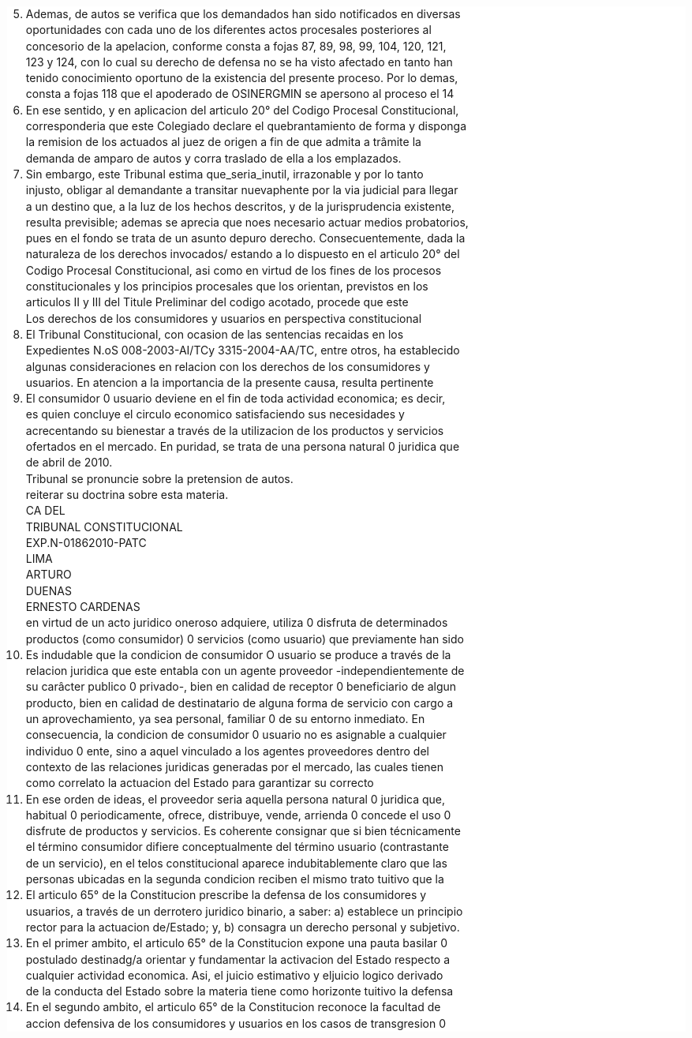 5. Ademas, de autos se verifica que los demandados han sido notificados en diversas  
oportunidades con cada uno de los diferentes actos procesales posteriores al  
concesorio de la apelacion, conforme consta a fojas 87, 89, 98, 99, 104, 120, 121,  
123 y 124, con lo cual su derecho de defensa no se ha visto afectado en tanto han  
tenido conocimiento oportuno de la existencia del presente proceso. Por lo demas,  
consta a fojas 118 que el apoderado de OSINERGMIN se apersono al proceso el 14  
6. En ese sentido, y en aplicacion del articulo 20° del Codigo Procesal Constitucional,  
corresponderia que este Colegiado declare el quebrantamiento de forma y disponga  
la remision de los actuados al juez de origen a fin de que admita a trâmite la  
demanda de amparo de autos y corra traslado de ella a los emplazados.  
7. Sin embargo, este Tribunal estima que_seria_inutil, irrazonable y por lo tanto  
injusto, obligar al demandante a transitar nuevaphente por la via judicial para llegar  
a un destino que, a la luz de los hechos descritos, y de la jurisprudencia existente,  
resulta previsible; ademas se aprecia que noes necesario actuar medios probatorios,  
pues en el fondo se trata de un asunto depuro derecho. Consecuentemente, dada la  
naturaleza de los derechos invocados/ estando a lo dispuesto en el articulo 20° del  
Codigo Procesal Constitucional, asi como en virtud de los fines de los procesos  
constitucionales y los principios procesales que los orientan, previstos en los  
articulos II y III del Titule Preliminar del codigo acotado, procede que este  
Los derechos de los consumidores y usuarios en perspectiva constitucional  
8. El Tribunal Constitucional, con ocasion de las sentencias recaidas en los  
Expedientes N.oS 008-2003-AI/TCy 3315-2004-AA/TC, entre otros, ha establecido  
algunas consideraciones en relacion con los derechos de los consumidores y  
usuarios. En atencion a la importancia de la presente causa, resulta pertinente  
9. El consumidor 0 usuario deviene en el fin de toda actividad economica; es decir,  
es quien concluye el circulo economico satisfaciendo sus necesidades y  
acrecentando su bienestar a través de la utilizacion de los productos y servicios  
ofertados en el mercado. En puridad, se trata de una persona natural 0 juridica que  
de abril de 2010.  
Tribunal se pronuncie sobre la pretension de autos.  
reiterar su doctrina sobre esta materia.  
CA DEL  
TRIBUNAL CONSTITUCIONAL  
EXP.N-01862010-PATC  
LIMA  
ARTURO  
DUENAS  
ERNESTO CARDENAS  
en virtud de un acto juridico oneroso adquiere, utiliza 0 disfruta de determinados  
productos (como consumidor) 0 servicios (como usuario) que previamente han sido  
10. Es indudable que la condicion de consumidor O usuario se produce a través de la  
relacion juridica que este entabla con un agente proveedor -independientemente de  
su carâcter publico 0 privado-, bien en calidad de receptor 0 beneficiario de algun  
producto, bien en calidad de destinatario de alguna forma de servicio con cargo a  
un aprovechamiento, ya sea personal, familiar 0 de su entorno inmediato. En  
consecuencia, la condicion de consumidor 0 usuario no es asignable a cualquier  
individuo 0 ente, sino a aquel vinculado a los agentes proveedores dentro del  
contexto de las relaciones juridicas generadas por el mercado, las cuales tienen  
como correlato la actuacion del Estado para garantizar su correcto  
11. En ese orden de ideas, el proveedor seria aquella persona natural 0 juridica que,  
habitual 0 periodicamente, ofrece, distribuye, vende, arrienda 0 concede el uso 0  
disfrute de productos y servicios. Es coherente consignar que si bien técnicamente  
el término consumidor difiere conceptualmente del término usuario (contrastante  
de un servicio), en el telos constitucional aparece indubitablemente claro que las  
personas ubicadas en la segunda condicion reciben el mismo trato tuitivo que la  
12. El articulo 65° de la Constitucion prescribe la defensa de los consumidores y  
usuarios, a través de un derrotero juridico binario, a saber: a) establece un principio  
rector para la actuacion de/Estado; y, b) consagra un derecho personal y subjetivo.  
13. En el primer ambito, el articulo 65° de la Constitucion expone una pauta basilar 0  
postulado destinadg/a orientar y fundamentar la activacion del Estado respecto a  
cualquier actividad economica. Asi, el juicio estimativo y eljuicio logico derivado  
de la conducta del Estado sobre la materia tiene como horizonte tuitivo la defensa  
4. En el segundo ambito, el articulo 65° de la Constitucion reconoce la facultad de  
accion defensiva de los consumidores y usuarios en los casos de transgresion 0  